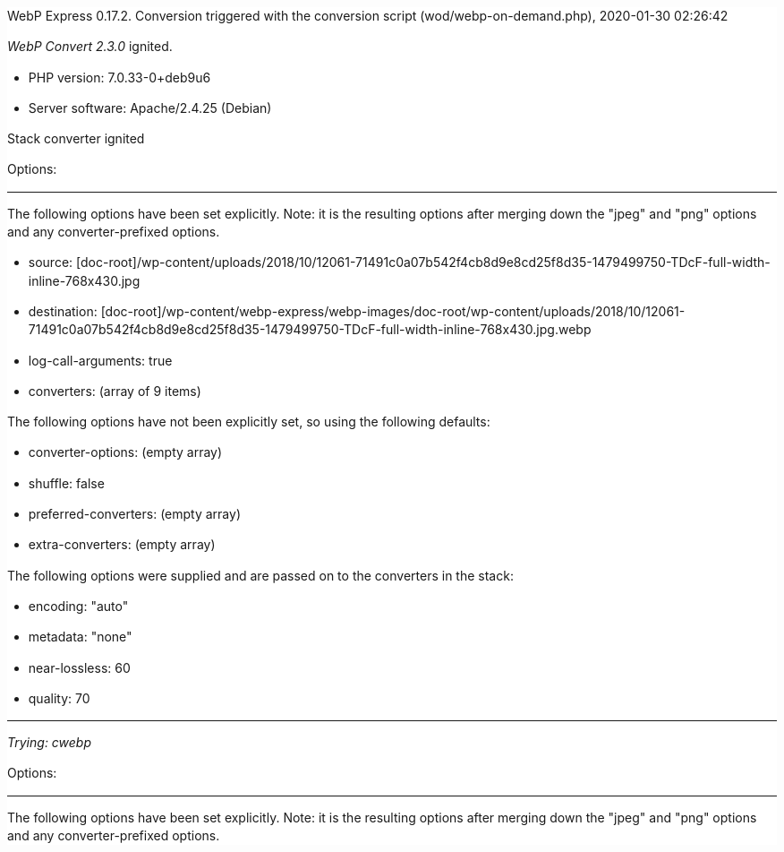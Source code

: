 WebP Express 0.17.2. Conversion triggered with the conversion script (wod/webp-on-demand.php), 2020-01-30 02:26:42


*WebP Convert 2.3.0*  ignited.

- PHP version: 7.0.33-0+deb9u6

- Server software: Apache/2.4.25 (Debian)


Stack converter ignited


Options:

------------

The following options have been set explicitly. Note: it is the resulting options after merging down the "jpeg" and "png" options and any converter-prefixed options.

- source: [doc-root]/wp-content/uploads/2018/10/12061-71491c0a07b542f4cb8d9e8cd25f8d35-1479499750-TDcF-full-width-inline-768x430.jpg

- destination: [doc-root]/wp-content/webp-express/webp-images/doc-root/wp-content/uploads/2018/10/12061-71491c0a07b542f4cb8d9e8cd25f8d35-1479499750-TDcF-full-width-inline-768x430.jpg.webp

- log-call-arguments: true

- converters: (array of 9 items)


The following options have not been explicitly set, so using the following defaults:

- converter-options: (empty array)

- shuffle: false

- preferred-converters: (empty array)

- extra-converters: (empty array)


The following options were supplied and are passed on to the converters in the stack:

- encoding: "auto"

- metadata: "none"

- near-lossless: 60

- quality: 70

------------



*Trying: cwebp* 


Options:

------------

The following options have been set explicitly. Note: it is the resulting options after merging down the "jpeg" and "png" options and any converter-prefixed options.
